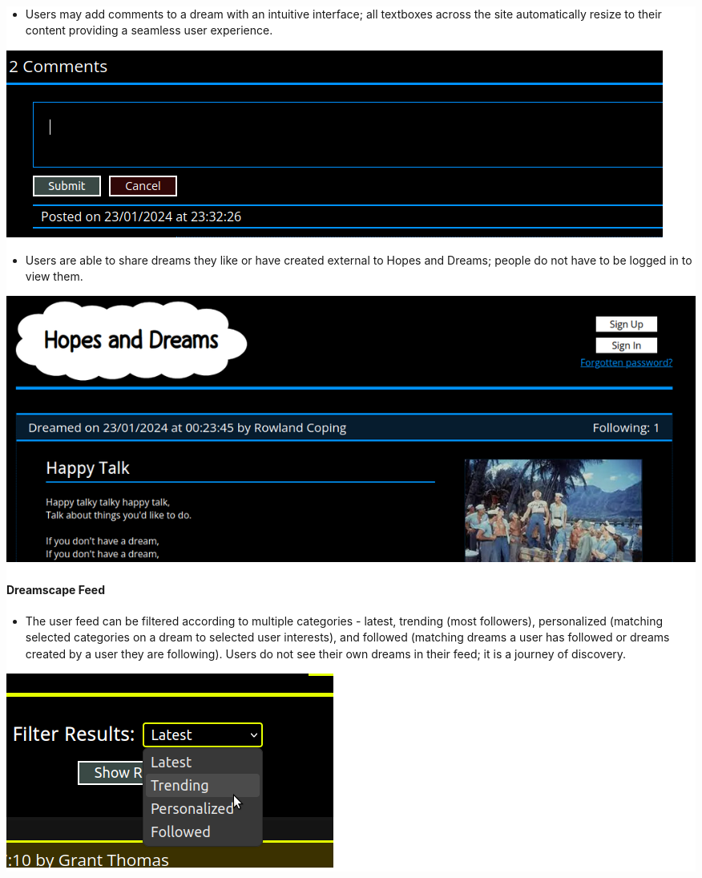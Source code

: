  - Users may add comments to a dream with an intuitive interface; all textboxes across the site automatically resize to their content providing a seamless user experience.

![image](static/images/feature-list/add-comment.png)

 - Users are able to share dreams they like or have created external to Hopes and Dreams; people do not have to be logged in to view them.

![image](static/images/feature-list/share-dream.png)


#### Dreamscape Feed

- The user feed can be filtered according to multiple categories - latest, trending (most followers), personalized (matching selected categories on a dream to selected user interests), and followed (matching dreams a user has followed or dreams created by a user they are following).  Users do not see their own dreams in their feed; it is a journey of discovery.

![image](static/images/feature-list/feed-filter.png)
